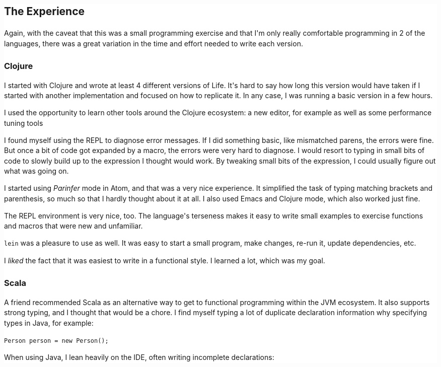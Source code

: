 ## The Experience

Again, with the caveat that this was a small programming exercise and
that I'm only really comfortable programming in 2 of the languages,
there was a great variation in the time and effort needed to write
each version.

### Clojure

I started with Clojure and wrote at least 4 different versions of
Life. It's hard to say how long this version would have taken if I
started with another implementation and focused on how to replicate
it. In any case, I was running a basic version in a few hours.

I used the opportunity to learn other tools around the Clojure
ecosystem: a new editor, for example as well as some performance
tuning tools

I found myself using the REPL to diagnose error messages. If I did
something basic, like mismatched parens, the errors were fine. But
once a bit of code got expanded by a macro, the errors were very hard
to diagnose. I would resort to typing in small bits of code to slowly
build up to the expression I thought would work. By tweaking small
bits of the expression, I could usually figure out what was going on.

I started using *Parinfer* mode in Atom, and that was a very nice
experience. It simplified the task of typing matching brackets and
parenthesis, so much so that I hardly thought about it at all. I also
used Emacs and Clojure mode, which also worked just fine.

The REPL environment is very nice, too. The language's terseness makes
it easy to write small examples to exercise functions and macros that
were new and unfamiliar.

`lein` was a pleasure to use as well. It was easy to start a small
program, make changes, re-run it, update dependencies, etc.

I *liked* the fact that it was easiest to write in a functional style.
I learned a lot, which was my goal.

### Scala

A friend recommended Scala as an alternative way to get to functional
programming within the JVM ecosystem. It also supports strong typing,
and I thought that would be a chore. I find myself typing a lot of
duplicate declaration information why specifying types in Java, for
example:

```
Person person = new Person();
```

When using Java, I lean heavily on the IDE, often writing incomplete
declarations:
